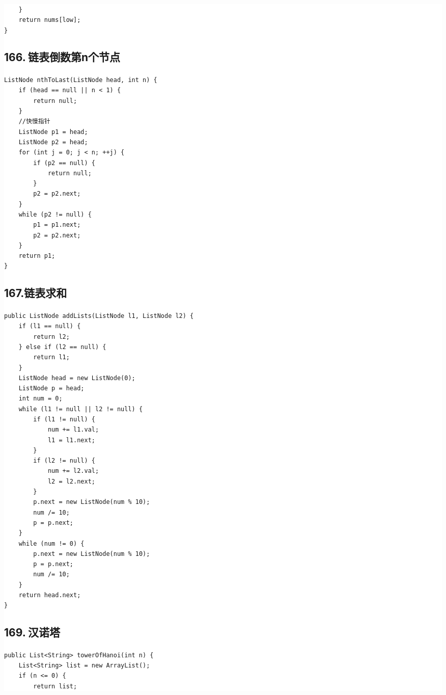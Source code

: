```
    }
    return nums[low];
}
```

## 166. 链表倒数第n个节点
	ListNode nthToLast(ListNode head, int n) {
		if (head == null || n < 1) {
			return null;
		}
		//快慢指针
		ListNode p1 = head;
		ListNode p2 = head;
		for (int j = 0; j < n; ++j) {
			if (p2 == null) {
				return null;
			}
			p2 = p2.next;
		}
		while (p2 != null) {
			p1 = p1.next;
			p2 = p2.next;
		}
		return p1;
	}
## 167.链表求和
	public ListNode addLists(ListNode l1, ListNode l2) {
		if (l1 == null) {
			return l2;
		} else if (l2 == null) {
			return l1;
		}
		ListNode head = new ListNode(0);
		ListNode p = head;
		int num = 0;
		while (l1 != null || l2 != null) {
			if (l1 != null) {
				num += l1.val;
				l1 = l1.next;
			}
			if (l2 != null) {
				num += l2.val;
				l2 = l2.next;
			}
			p.next = new ListNode(num % 10);
			num /= 10;
			p = p.next;
		}
		while (num != 0) {
			p.next = new ListNode(num % 10);
			p = p.next;
			num /= 10;
		}
		return head.next;
	}
## 169. 汉诺塔
	public List<String> towerOfHanoi(int n) {
		List<String> list = new ArrayList();
		if (n <= 0) {
			return list;